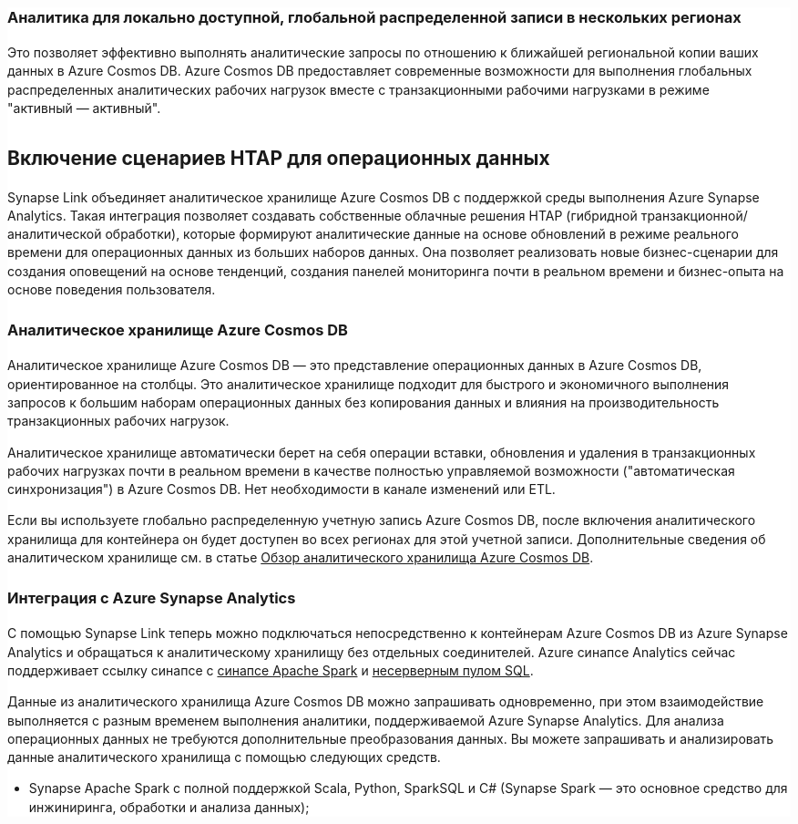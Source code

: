 
### <a name="analytics-for-locally-available-globally-distributed-multi-region-writes"></a>Аналитика для локально доступной, глобальной распределенной записи в нескольких регионах

Это позволяет эффективно выполнять аналитические запросы по отношению к ближайшей региональной копии ваших данных в Azure Cosmos DB. Azure Cosmos DB предоставляет современные возможности для выполнения глобальных распределенных аналитических рабочих нагрузок вместе с транзакционными рабочими нагрузками в режиме "активный — активный".

## <a name="enable-htap-scenarios-for-your-operational-data"></a>Включение сценариев HTAP для операционных данных

Synapse Link объединяет аналитическое хранилище Azure Cosmos DB с поддержкой среды выполнения Azure Synapse Analytics. Такая интеграция позволяет создавать собственные облачные решения HTAP (гибридной транзакционной/аналитической обработки), которые формируют аналитические данные на основе обновлений в режиме реального времени для операционных данных из больших наборов данных. Она позволяет реализовать новые бизнес-сценарии для создания оповещений на основе тенденций, создания панелей мониторинга почти в реальном времени и бизнес-опыта на основе поведения пользователя.

### <a name="azure-cosmos-db-analytical-store"></a>Аналитическое хранилище Azure Cosmos DB

Аналитическое хранилище Azure Cosmos DB — это представление операционных данных в Azure Cosmos DB, ориентированное на столбцы. Это аналитическое хранилище подходит для быстрого и экономичного выполнения запросов к большим наборам операционных данных без копирования данных и влияния на производительность транзакционных рабочих нагрузок.

Аналитическое хранилище автоматически берет на себя операции вставки, обновления и удаления в транзакционных рабочих нагрузках почти в реальном времени в качестве полностью управляемой возможности ("автоматическая синхронизация") в Azure Cosmos DB. Нет необходимости в канале изменений или ETL. 

Если вы используете глобально распределенную учетную запись Azure Cosmos DB, после включения аналитического хранилища для контейнера он будет доступен во всех регионах для этой учетной записи. Дополнительные сведения об аналитическом хранилище см. в статье [Обзор аналитического хранилища Azure Cosmos DB](analytical-store-introduction.md).

### <a name="integration-with-azure-synapse-analytics"></a><a id="synapse-link-integration"></a>Интеграция с Azure Synapse Analytics

С помощью Synapse Link теперь можно подключаться непосредственно к контейнерам Azure Cosmos DB из Azure Synapse Analytics и обращаться к аналитическому хранилищу без отдельных соединителей. Azure синапсе Analytics сейчас поддерживает ссылку синапсе с [синапсе Apache Spark](../synapse-analytics/spark/apache-spark-concepts.md) и [несерверным пулом SQL](../synapse-analytics/sql/on-demand-workspace-overview.md).

Данные из аналитического хранилища Azure Cosmos DB можно запрашивать одновременно, при этом взаимодействие выполняется с разным временем выполнения аналитики, поддерживаемой Azure Synapse Analytics. Для анализа операционных данных не требуются дополнительные преобразования данных. Вы можете запрашивать и анализировать данные аналитического хранилища с помощью следующих средств.

* Synapse Apache Spark с полной поддержкой Scala, Python, SparkSQL и C# (Synapse Spark — это основное средство для инжиниринга, обработки и анализа данных);

